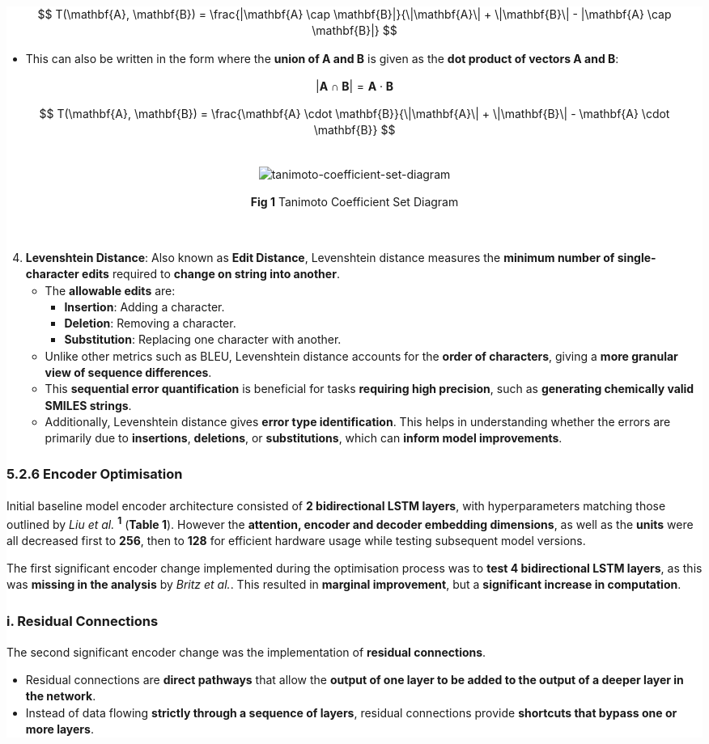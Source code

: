 $$
T(\mathbf{A}, \mathbf{B}) = \frac{|\mathbf{A} \cap \mathbf{B}|}{\|\mathbf{A}\| + \|\mathbf{B}\| - |\mathbf{A} \cap \mathbf{B}|}
$$

  * This can also be written in the form where the **union of A and B** is given as the **dot product of vectors A and B**:

$$
|\mathbf{A} \cap \mathbf{B}| = \mathbf{A} \cdot \mathbf{B}
$$

$$
T(\mathbf{A}, \mathbf{B}) = \frac{\mathbf{A} \cdot \mathbf{B}}{\|\mathbf{A}\| + \|\mathbf{B}\| - \mathbf{A} \cdot \mathbf{B}}
$$

<br>
  <div align="center">
    <img src="https://github.com/user-attachments/assets/704fb554-f64f-43e3-8c25-2b26ad67e2cc", alt="tanimoto-coefficient-set-diagram"/>
    <p>
      <b>Fig 1</b> Tanimoto Coefficient Set Diagram
    </p>
  </div>
<br>

4. **Levenshtein Distance**: Also known as **Edit Distance**, Levenshtein distance measures the **minimum number of single-character edits** required to **change on string into another**.
   * The **allowable edits** are:
     * **Insertion**: Adding a character.
     * **Deletion**: Removing a character.
     * **Substitution**: Replacing one character with another.
   * Unlike other metrics such as BLEU, Levenshtein distance accounts for the **order of characters**, giving a **more granular view of sequence differences**.
   * This **sequential error quantification** is beneficial for tasks **requiring high precision**, such as **generating chemically valid SMILES strings**.
   * Additionally, Levenshtein distance gives **error type identification**. This helps in understanding whether the errors are primarily due to **insertions**, **deletions**, or **substitutions**, which can **inform model improvements**.

### 5.2.6 Encoder Optimisation

Initial baseline model encoder architecture consisted of **2 bidirectional LSTM layers**, with hyperparameters matching those outlined by *Liu et al.* **<sup>1</sup>** (**Table 1**). However the **attention, encoder and decoder embedding dimensions**, as well as the **units** were all decreased first to **256**, then to **128** for efficient hardware usage while testing subsequent model versions.

The first significant encoder change implemented during the optimisation process was to **test 4 bidirectional LSTM layers**, as this was **missing in the analysis** by *Britz et al.*. This resulted in **marginal improvement**, but a **significant increase in computation**.

### i. Residual Connections
The second significant encoder change was the implementation of **residual connections**. 
* Residual connections are **direct pathways** that allow the **output of one layer to be added to the output of a deeper layer in the network**.
* Instead of data flowing **strictly through a sequence of layers**, residual connections provide **shortcuts that bypass one or more layers**.
